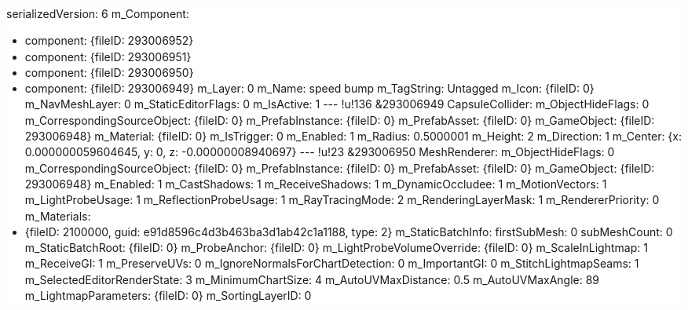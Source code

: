   serializedVersion: 6
  m_Component:
  - component: {fileID: 293006952}
  - component: {fileID: 293006951}
  - component: {fileID: 293006950}
  - component: {fileID: 293006949}
  m_Layer: 0
  m_Name: speed bump
  m_TagString: Untagged
  m_Icon: {fileID: 0}
  m_NavMeshLayer: 0
  m_StaticEditorFlags: 0
  m_IsActive: 1
--- !u!136 &293006949
CapsuleCollider:
  m_ObjectHideFlags: 0
  m_CorrespondingSourceObject: {fileID: 0}
  m_PrefabInstance: {fileID: 0}
  m_PrefabAsset: {fileID: 0}
  m_GameObject: {fileID: 293006948}
  m_Material: {fileID: 0}
  m_IsTrigger: 0
  m_Enabled: 1
  m_Radius: 0.5000001
  m_Height: 2
  m_Direction: 1
  m_Center: {x: 0.000000059604645, y: 0, z: -0.00000008940697}
--- !u!23 &293006950
MeshRenderer:
  m_ObjectHideFlags: 0
  m_CorrespondingSourceObject: {fileID: 0}
  m_PrefabInstance: {fileID: 0}
  m_PrefabAsset: {fileID: 0}
  m_GameObject: {fileID: 293006948}
  m_Enabled: 1
  m_CastShadows: 1
  m_ReceiveShadows: 1
  m_DynamicOccludee: 1
  m_MotionVectors: 1
  m_LightProbeUsage: 1
  m_ReflectionProbeUsage: 1
  m_RayTracingMode: 2
  m_RenderingLayerMask: 1
  m_RendererPriority: 0
  m_Materials:
  - {fileID: 2100000, guid: e91d8596c4d3b463ba3d1ab42c1a1188, type: 2}
  m_StaticBatchInfo:
    firstSubMesh: 0
    subMeshCount: 0
  m_StaticBatchRoot: {fileID: 0}
  m_ProbeAnchor: {fileID: 0}
  m_LightProbeVolumeOverride: {fileID: 0}
  m_ScaleInLightmap: 1
  m_ReceiveGI: 1
  m_PreserveUVs: 0
  m_IgnoreNormalsForChartDetection: 0
  m_ImportantGI: 0
  m_StitchLightmapSeams: 1
  m_SelectedEditorRenderState: 3
  m_MinimumChartSize: 4
  m_AutoUVMaxDistance: 0.5
  m_AutoUVMaxAngle: 89
  m_LightmapParameters: {fileID: 0}
  m_SortingLayerID: 0